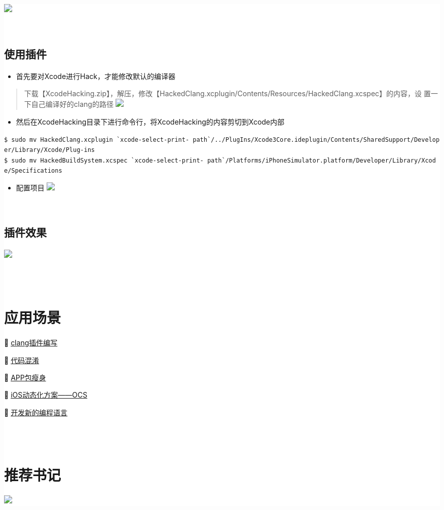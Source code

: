 ![](https://user-gold-cdn.xitu.io/2018/9/30/166291e5febbc175?w=2048&h=986&f=jpeg&s=247798)

<br>


## 使用插件
- 首先要对Xcode进行Hack，才能修改默认的编译器
> 下载【XcodeHacking.zip】，解压，修改【HackedClang.xcplugin/Contents/Resources/HackedClang.xcspec】的内容，设
置一下自己编译好的clang的路径
> ![](https://user-gold-cdn.xitu.io/2018/9/30/16629249474c657f?w=2048&h=795&f=jpeg&s=214089)
- 然后在XcodeHacking目录下进行命令行，将XcodeHacking的内容剪切到Xcode内部
```
$ sudo mv HackedClang.xcplugin `xcode-select-print- path`/../PlugIns/Xcode3Core.ideplugin/Contents/SharedSupport/Developer/Library/Xcode/Plug-ins
$ sudo mv HackedBuildSystem.xcspec `xcode-select-print- path`/Platforms/iPhoneSimulator.platform/Developer/Library/Xcode/Specifications
```

- 配置项目
![](https://user-gold-cdn.xitu.io/2018/9/30/16629293f12beaa9?w=1966&h=734&f=jpeg&s=204046)

<br>

## 插件效果
![](https://user-gold-cdn.xitu.io/2018/9/30/166291f2bacc5e05?w=2022&h=1262&f=jpeg&s=425240)


<br>

<br>

# 应用场景
 [clang插件编写]()

 [代码混淆](https://github.com/obfuscator-llvm/obfuscator/wiki)

 [APP包瘦身](https://mp.weixin.qq.com/s?__biz=MzUxMzcxMzE5Ng==&mid=2247488360&amp;idx=1&amp;sn=94fba30a87d0f9bc0b9ff94d3fed3386&source=41#wechat_redirect)

 [iOS动态化方案——OCS](https://blog.csdn.net/guojin08/article/details/54310858)

 [开发新的编程语言](https://llvm-tutorial-cn.readthedocs.io/en/latest/index.html) 


<br>

<br>

# 推荐书记

![](https://user-gold-cdn.xitu.io/2018/9/30/166294c4bc43de48?w=1154&h=559&f=jpeg&s=154084)
